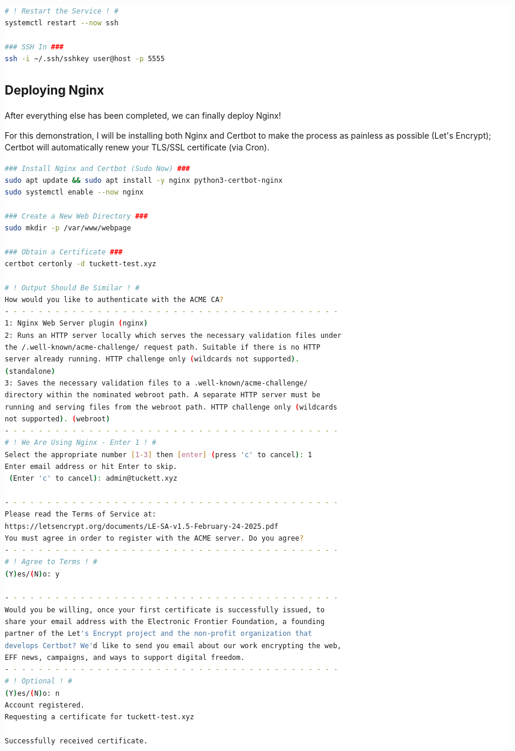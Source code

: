 ```sh
# ! Restart the Service ! #
systemctl restart --now ssh

### SSH In ###
ssh -i ~/.ssh/sshkey user@host -p 5555
```

## Deploying Nginx

After everything else has been completed, we can finally deploy Nginx!

For this demonstration, I will be installing both Nginx and Certbot to make the process as painless as possible (Let's Encrypt); Certbot will automatically renew your TLS/SSL certificate (via Cron).

```sh
### Install Nginx and Certbot (Sudo Now) ###
sudo apt update && sudo apt install -y nginx python3-certbot-nginx
sudo systemctl enable --now nginx

### Create a New Web Directory ###
sudo mkdir -p /var/www/webpage

### Obtain a Certificate ###
certbot certonly -d tuckett-test.xyz

# ! Output Should Be Similar ! #
How would you like to authenticate with the ACME CA?
- - - - - - - - - - - - - - - - - - - - - - - - - - - - - - - - - - - - - - - -
1: Nginx Web Server plugin (nginx)
2: Runs an HTTP server locally which serves the necessary validation files under
the /.well-known/acme-challenge/ request path. Suitable if there is no HTTP
server already running. HTTP challenge only (wildcards not supported).
(standalone)
3: Saves the necessary validation files to a .well-known/acme-challenge/
directory within the nominated webroot path. A separate HTTP server must be
running and serving files from the webroot path. HTTP challenge only (wildcards
not supported). (webroot)
- - - - - - - - - - - - - - - - - - - - - - - - - - - - - - - - - - - - - - - -
# ! We Are Using Nginx - Enter 1 ! #
Select the appropriate number [1-3] then [enter] (press 'c' to cancel): 1
Enter email address or hit Enter to skip.
 (Enter 'c' to cancel): admin@tuckett.xyz

- - - - - - - - - - - - - - - - - - - - - - - - - - - - - - - - - - - - - - - -
Please read the Terms of Service at:
https://letsencrypt.org/documents/LE-SA-v1.5-February-24-2025.pdf
You must agree in order to register with the ACME server. Do you agree?
- - - - - - - - - - - - - - - - - - - - - - - - - - - - - - - - - - - - - - - -
# ! Agree to Terms ! #
(Y)es/(N)o: y

- - - - - - - - - - - - - - - - - - - - - - - - - - - - - - - - - - - - - - - -
Would you be willing, once your first certificate is successfully issued, to
share your email address with the Electronic Frontier Foundation, a founding
partner of the Let's Encrypt project and the non-profit organization that
develops Certbot? We'd like to send you email about our work encrypting the web,
EFF news, campaigns, and ways to support digital freedom.
- - - - - - - - - - - - - - - - - - - - - - - - - - - - - - - - - - - - - - - -
# ! Optional ! #
(Y)es/(N)o: n
Account registered.
Requesting a certificate for tuckett-test.xyz

Successfully received certificate.
```